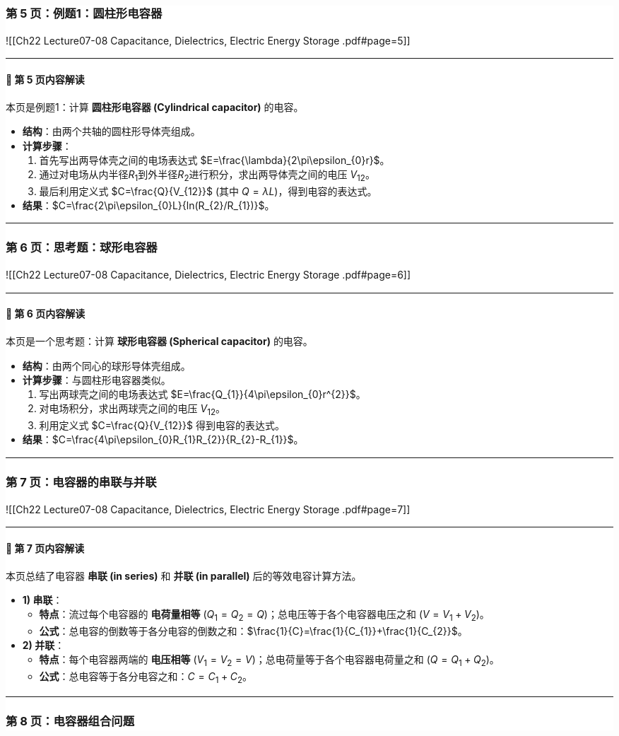 ### **第 5 页：例题1：圆柱形电容器**

![[Ch22 Lecture07-08 Capacitance, Dielectrics, Electric Energy Storage .pdf#page=5]]

---
#### 📝 第 5 页内容解读

本页是例题1：计算 **圆柱形电容器 (Cylindrical capacitor)** 的电容。
* **结构**：由两个共轴的圆柱形导体壳组成。
* **计算步骤**：
    1.  首先写出两导体壳之间的电场表达式 $E=\frac{\lambda}{2\pi\epsilon_{0}r}$。
    2.  通过对电场从内半径$R_1$到外半径$R_2$进行积分，求出两导体壳之间的电压 $V_{12}$。
    3.  最后利用定义式 $C=\frac{Q}{V_{12}}$ (其中 $Q=\lambda L$)，得到电容的表达式。
* **结果**：$C=\frac{2\pi\epsilon_{0}L}{ln(R_{2}/R_{1})}$。

---
### **第 6 页：思考题：球形电容器**

![[Ch22 Lecture07-08 Capacitance, Dielectrics, Electric Energy Storage .pdf#page=6]]

---
#### 📝 第 6 页内容解读

本页是一个思考题：计算 **球形电容器 (Spherical capacitor)** 的电容。
* **结构**：由两个同心的球形导体壳组成。
* **计算步骤**：与圆柱形电容器类似。
    1.  写出两球壳之间的电场表达式 $E=\frac{Q_{1}}{4\pi\epsilon_{0}r^{2}}$。
    2.  对电场积分，求出两球壳之间的电压 $V_{12}$。
    3.  利用定义式 $C=\frac{Q}{V_{12}}$ 得到电容的表达式。
* **结果**：$C=\frac{4\pi\epsilon_{0}R_{1}R_{2}}{R_{2}-R_{1}}$。

---
### **第 7 页：电容器的串联与并联**

![[Ch22 Lecture07-08 Capacitance, Dielectrics, Electric Energy Storage .pdf#page=7]]

---
#### 📝 第 7 页内容解读

本页总结了电容器 **串联 (in series)** 和 **并联 (in parallel)** 后的等效电容计算方法。
* **1) 串联**：
    * **特点**：流过每个电容器的 **电荷量相等** ($Q_1=Q_2=Q$)；总电压等于各个电容器电压之和 ($V=V_1+V_2$)。
    * **公式**：总电容的倒数等于各分电容的倒数之和：$\frac{1}{C}=\frac{1}{C_{1}}+\frac{1}{C_{2}}$。
* **2) 并联**：
    * **特点**：每个电容器两端的 **电压相等** ($V_1=V_2=V$)；总电荷量等于各个电容器电荷量之和 ($Q=Q_1+Q_2$)。
    * **公式**：总电容等于各分电容之和：$C=C_{1}+C_{2}$。

---
### **第 8 页：电容器组合问题**
